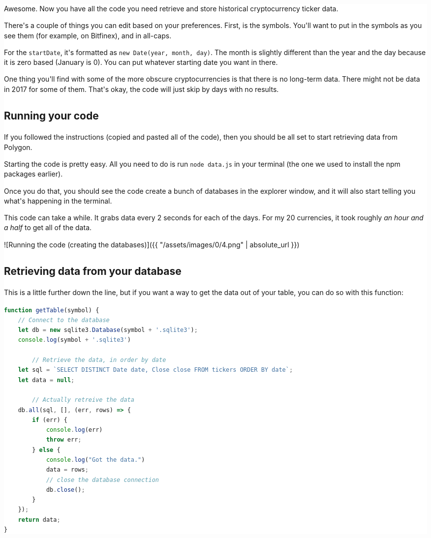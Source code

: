 Awesome. Now you have all the code you need retrieve and store historical cryptocurrency ticker data.

There's a couple of things you can edit based on your preferences. First, is the symbols. You'll want to put in the symbols as you see them (for example, on Bitfinex), and in all-caps.

For the `startDate`, it's formatted as `new Date(year, month, day)`. The month is slightly different than the year and the day because it is zero based (January is 0). You can put whatever starting date you want in there.

One thing you'll find with some of the more obscure cryptocurrencies is that there is no long-term data. There might not be data in 2017 for some of them. That's okay, the code will just skip by days with no results.

## Running your code

If you followed the instructions (copied and pasted all of the code), then you should be all set to start retrieving data from Polygon.

Starting the code is pretty easy. All you need to do is run `node data.js` in your terminal (the one we used to install the npm packages earlier).

Once you do that, you should see the code create a bunch of databases in the explorer window, and it will also start telling you what's happening in the terminal.

This code can take a while. It grabs data every 2 seconds for each of the days. For my 20 currencies, it took roughly *an hour and a half* to get all of the data.

![Running the code (creating the databases)]({{ "/assets/images/0/4.png" | absolute_url }})

## Retrieving data from your database

This is a little further down the line, but if you want a way to get the data out of your table, you can do so with this function:

```jsx
function getTable(symbol) {
    // Connect to the database
    let db = new sqlite3.Database(symbol + '.sqlite3');
    console.log(symbol + '.sqlite3')

		// Retrieve the data, in order by date
    let sql = `SELECT DISTINCT Date date, Close close FROM tickers ORDER BY date`;
    let data = null;

		// Actually retreive the data 
    db.all(sql, [], (err, rows) => {
        if (err) {
            console.log(err)
            throw err;
        } else {
            console.log("Got the data.")
            data = rows;
            // close the database connection
            db.close();
        }
    });
    return data;
}
```
